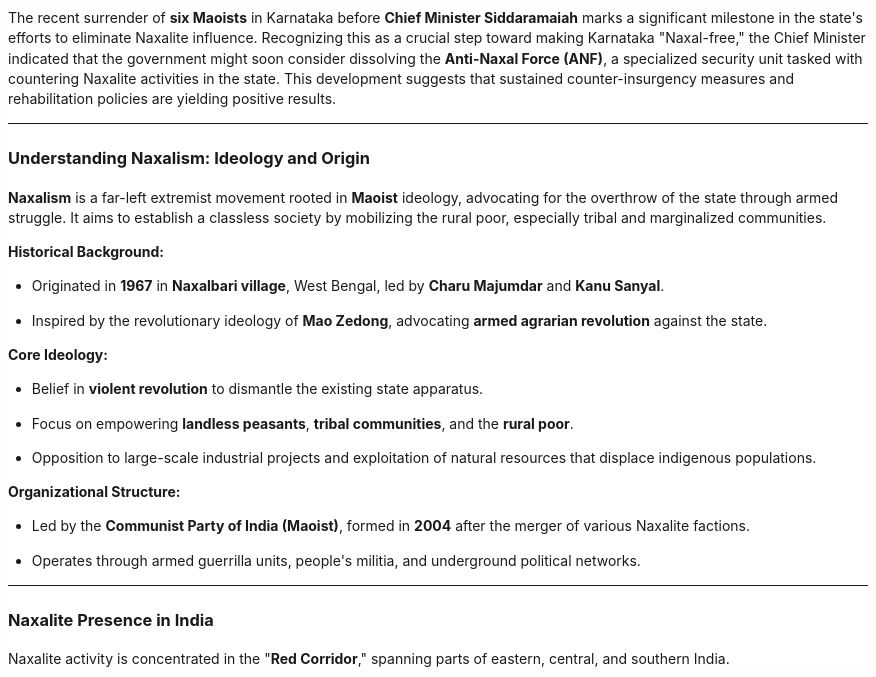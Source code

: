 
The recent surrender of **six Maoists** in Karnataka before **Chief Minister Siddaramaiah** marks a significant milestone in the state's efforts to eliminate Naxalite influence. Recognizing this as a crucial step toward making Karnataka "Naxal-free," the Chief Minister indicated that the government might soon consider dissolving the **Anti-Naxal Force (ANF)**, a specialized security unit tasked with countering Naxalite activities in the state. This development suggests that sustained counter-insurgency measures and rehabilitation policies are yielding positive results.



---



### **Understanding Naxalism: Ideology and Origin**



**Naxalism** is a far-left extremist movement rooted in **Maoist** ideology, advocating for the overthrow of the state through armed struggle. It aims to establish a classless society by mobilizing the rural poor, especially tribal and marginalized communities.



**Historical Background:**  

- Originated in **1967** in **Naxalbari village**, West Bengal, led by **Charu Majumdar** and **Kanu Sanyal**.  

- Inspired by the revolutionary ideology of **Mao Zedong**, advocating **armed agrarian revolution** against the state.



**Core Ideology:**  

- Belief in **violent revolution** to dismantle the existing state apparatus.  

- Focus on empowering **landless peasants**, **tribal communities**, and the **rural poor**.  

- Opposition to large-scale industrial projects and exploitation of natural resources that displace indigenous populations.



**Organizational Structure:**  

- Led by the **Communist Party of India (Maoist)**, formed in **2004** after the merger of various Naxalite factions.  

- Operates through armed guerrilla units, people's militia, and underground political networks.



---



### **Naxalite Presence in India**



Naxalite activity is concentrated in the "**Red Corridor**," spanning parts of eastern, central, and southern India.
